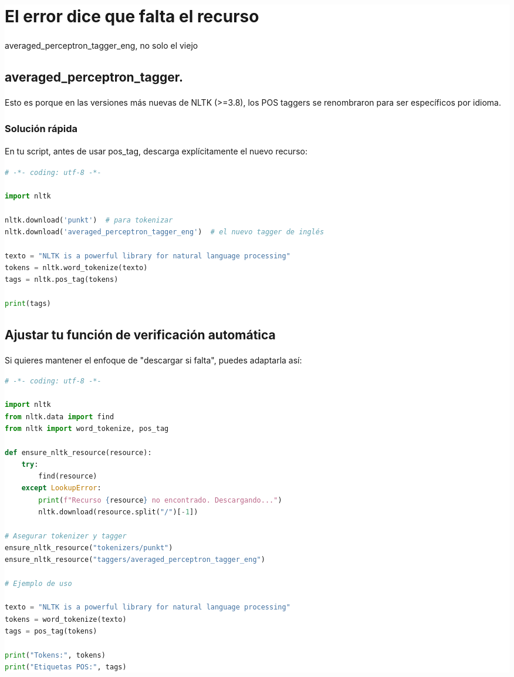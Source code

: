 # El error dice que falta el recurso 
averaged_perceptron_tagger_eng, no solo el viejo 

## averaged_perceptron_tagger.
Esto es porque en las versiones más nuevas de NLTK (>=3.8), los POS taggers se renombraron para ser específicos por idioma.

### Solución rápida

En tu script, antes de usar pos_tag, descarga explícitamente el nuevo recurso:

```python
# -*- coding: utf-8 -*-

import nltk

nltk.download('punkt')  # para tokenizar
nltk.download('averaged_perceptron_tagger_eng')  # el nuevo tagger de inglés

texto = "NLTK is a powerful library for natural language processing"
tokens = nltk.word_tokenize(texto)
tags = nltk.pos_tag(tokens)

print(tags)
```

## Ajustar tu función de verificación automática

Si quieres mantener el enfoque de "descargar si falta", puedes adaptarla así:

```python
# -*- coding: utf-8 -*-

import nltk
from nltk.data import find
from nltk import word_tokenize, pos_tag

def ensure_nltk_resource(resource):
    try:
        find(resource)
    except LookupError:
        print(f"Recurso {resource} no encontrado. Descargando...")
        nltk.download(resource.split("/")[-1])

# Asegurar tokenizer y tagger
ensure_nltk_resource("tokenizers/punkt")
ensure_nltk_resource("taggers/averaged_perceptron_tagger_eng")

# Ejemplo de uso

texto = "NLTK is a powerful library for natural language processing"
tokens = word_tokenize(texto)
tags = pos_tag(tokens)

print("Tokens:", tokens)
print("Etiquetas POS:", tags)
```
